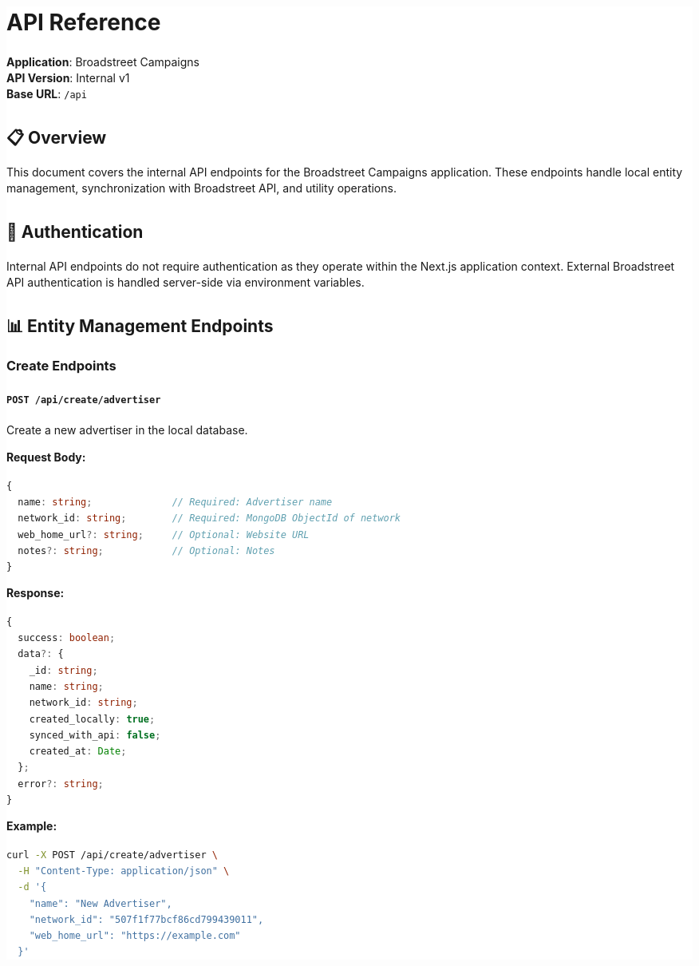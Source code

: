 # API Reference

**Application**: Broadstreet Campaigns  
**API Version**: Internal v1  
**Base URL**: `/api`  

## 📋 Overview

This document covers the internal API endpoints for the Broadstreet Campaigns application. These endpoints handle local entity management, synchronization with Broadstreet API, and utility operations.

## 🔧 Authentication

Internal API endpoints do not require authentication as they operate within the Next.js application context. External Broadstreet API authentication is handled server-side via environment variables.

## 📊 Entity Management Endpoints

### **Create Endpoints**

#### `POST /api/create/advertiser`
Create a new advertiser in the local database.

**Request Body:**
```typescript
{
  name: string;              // Required: Advertiser name
  network_id: string;        // Required: MongoDB ObjectId of network
  web_home_url?: string;     // Optional: Website URL
  notes?: string;            // Optional: Notes
}
```

**Response:**
```typescript
{
  success: boolean;
  data?: {
    _id: string;
    name: string;
    network_id: string;
    created_locally: true;
    synced_with_api: false;
    created_at: Date;
  };
  error?: string;
}
```

**Example:**
```bash
curl -X POST /api/create/advertiser \
  -H "Content-Type: application/json" \
  -d '{
    "name": "New Advertiser",
    "network_id": "507f1f77bcf86cd799439011",
    "web_home_url": "https://example.com"
  }'
```
